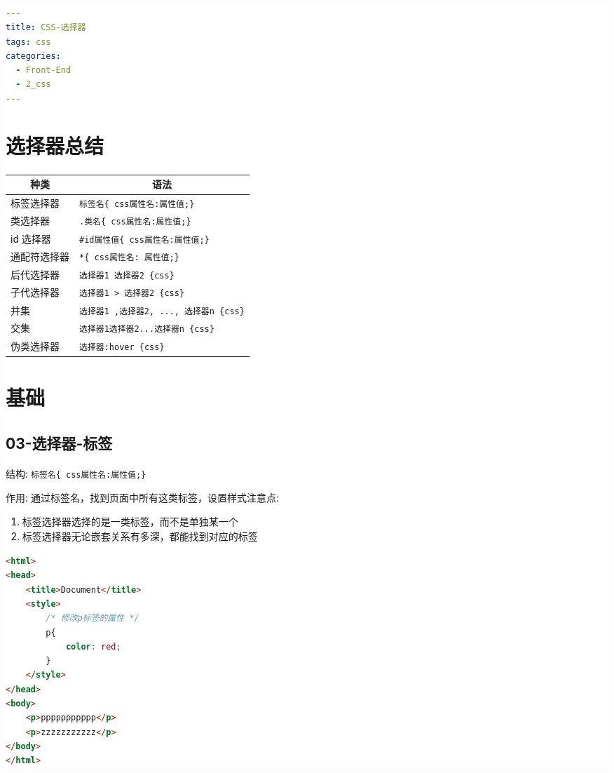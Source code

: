 ```yaml
---
title: CSS-选择器
tags: css
categories:
  - Front-End
  - 2_css
---
```


# 选择器总结
| 种类     | 语法                            |
| ------ | ----------------------------- |
| 标签选择器  | `标签名{ css属性名:属性值;}`           |
| 类选择器   | `.类名{ css属性名:属性值;}`           |
| id 选择器 | `#id属性值{ css属性名:属性值;}`        |
| 通配符选择器 | `*{ css属性名: 属性值;}`            |
| 后代选择器  | `选择器1 选择器2 {css}`             |
| 子代选择器  | `选择器1 > 选择器2 {css}`           |
| 并集     | `选择器1 ,选择器2, ..., 选择器n {css}` |
| 交集     | `选择器1选择器2...选择器n {css}`       |
| 伪类选择器  | `选择器:hover {css}`             |

# 基础
## 03-选择器-标签

结构: `标签名{ css属性名:属性值;}`

作用: 通过标签名，找到页面中所有这类标签，设置样式注意点:

1. 标签选择器选择的是一类标签，而不是单独某一个
2. 标签选择器无论嵌套关系有多深，都能找到对应的标签

```html
<html>
<head>
    <title>Document</title>
    <style>
        /* 修改p标签的属性 */
        p{ 
            color: red;
        }
    </style>
</head>
<body>
    <p>ppppppppppp</p>
    <p>zzzzzzzzzzz</p>
</body>
</html>
```
